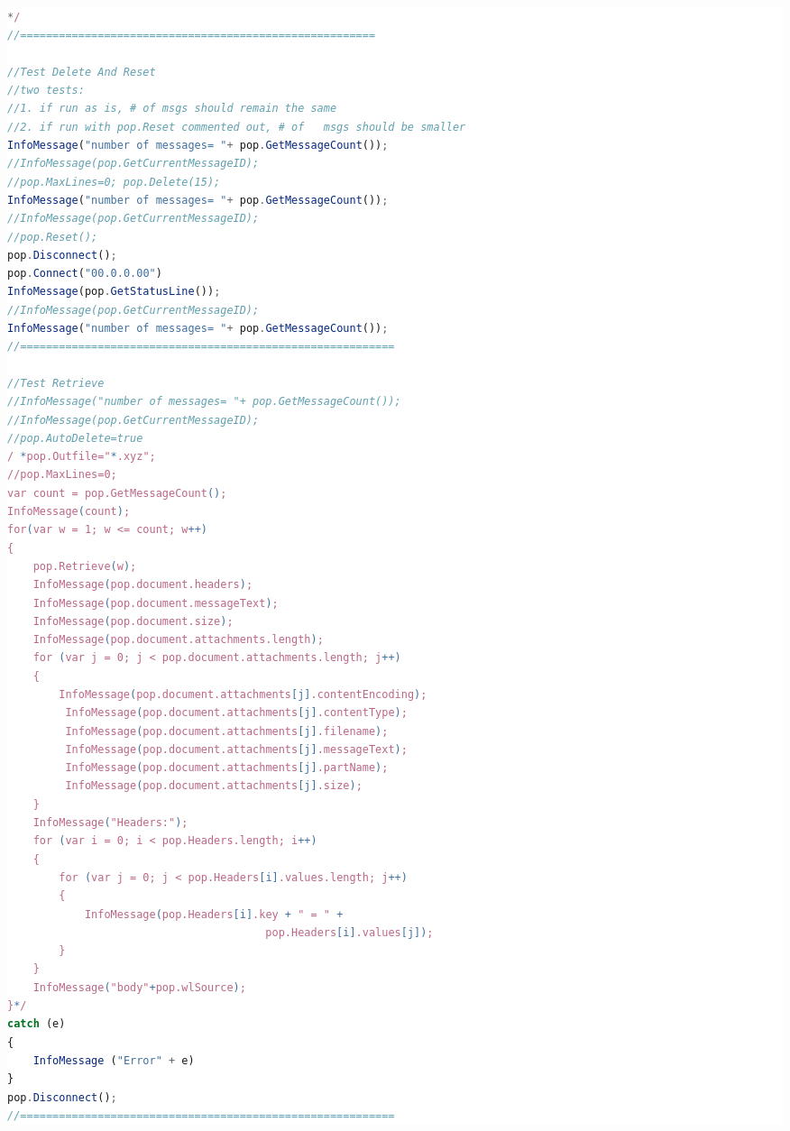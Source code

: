 ```javascript
*/
//=======================================================

//Test Delete And Reset
//two tests:
//1. if run as is, # of msgs should remain the same
//2. if run with pop.Reset commented out, # of   msgs should be smaller
InfoMessage("number of messages= "+ pop.GetMessageCount());
//InfoMessage(pop.GetCurrentMessageID);
//pop.MaxLines=0; pop.Delete(15);
InfoMessage("number of messages= "+ pop.GetMessageCount());
//InfoMessage(pop.GetCurrentMessageID);
//pop.Reset(); 
pop.Disconnect(); 
pop.Connect("00.0.0.00")
InfoMessage(pop.GetStatusLine());
//InfoMessage(pop.GetCurrentMessageID); 
InfoMessage("number of messages= "+ pop.GetMessageCount());
//==========================================================

//Test Retrieve
//InfoMessage("number of messages= "+ pop.GetMessageCount());
//InfoMessage(pop.GetCurrentMessageID);
//pop.AutoDelete=true
/ *pop.Outfile="*.xyz";
//pop.MaxLines=0;
var count = pop.GetMessageCount(); 
InfoMessage(count);
for(var w = 1; w <= count; w++)
{
    pop.Retrieve(w); 
    InfoMessage(pop.document.headers); 
    InfoMessage(pop.document.messageText); 
    InfoMessage(pop.document.size);
    InfoMessage(pop.document.attachments.length);
    for (var j = 0; j < pop.document.attachments.length; j++)
    {
        InfoMessage(pop.document.attachments[j].contentEncoding);
         InfoMessage(pop.document.attachments[j].contentType); 
         InfoMessage(pop.document.attachments[j].filename); 
         InfoMessage(pop.document.attachments[j].messageText); 
         InfoMessage(pop.document.attachments[j].partName); 
         InfoMessage(pop.document.attachments[j].size);
    }
    InfoMessage("Headers:");
    for (var i = 0; i < pop.Headers.length; i++)
    {
        for (var j = 0; j < pop.Headers[i].values.length; j++)
        {
            InfoMessage(pop.Headers[i].key + " = " +
                                        pop.Headers[i].values[j]);
        }
    }
    InfoMessage("body"+pop.wlSource);
}*/
catch (e)
{
    InfoMessage ("Error" + e)
}
pop.Disconnect();
//==========================================================
```

